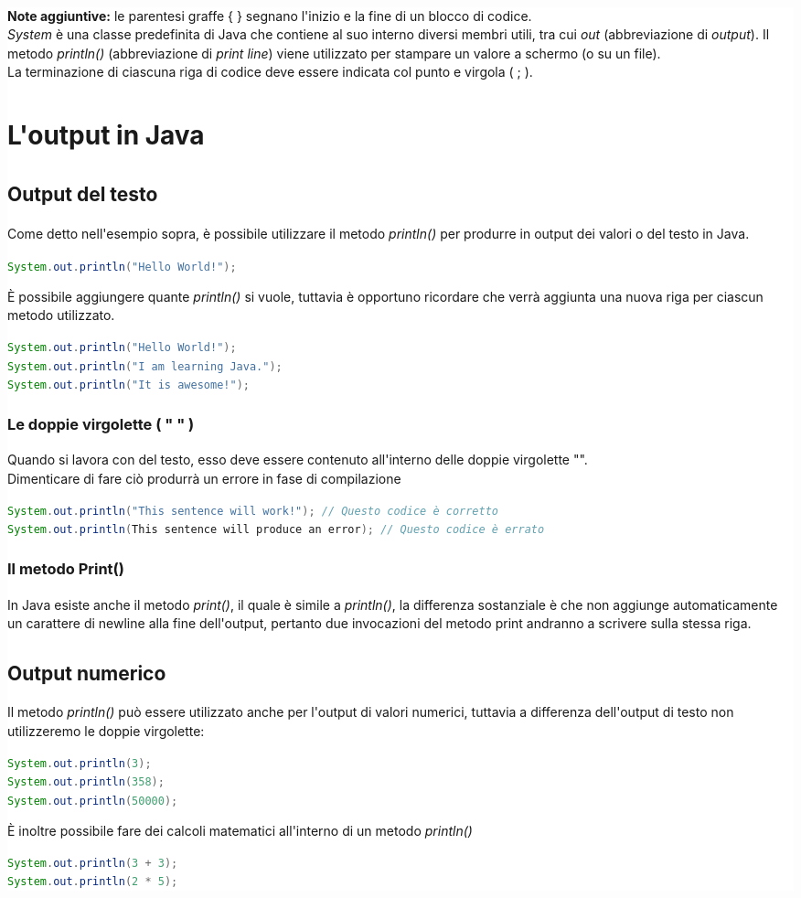 **Note aggiuntive:** le parentesi graffe { } segnano l'inizio e la fine di un blocco di codice.  
*System* è una classe predefinita di Java che contiene al suo interno diversi membri utili, tra cui *out* (abbreviazione di *output*). Il metodo *println()* (abbreviazione di *print line*) viene utilizzato per stampare un valore a schermo (o su un file).  
La terminazione di ciascuna riga di codice deve essere indicata col punto e virgola ( ; ).


# L'output in Java

## Output del testo

Come detto nell'esempio sopra, è possibile utilizzare il metodo *println()* per produrre in output dei valori o del testo in Java.
```java
System.out.println("Hello World!");
```
È possibile aggiungere quante *println()* si vuole, tuttavia è opportuno ricordare che verrà aggiunta una nuova riga per ciascun metodo utilizzato.
```java
System.out.println("Hello World!");
System.out.println("I am learning Java.");
System.out.println("It is awesome!");
```
### Le doppie virgolette ( " " )

Quando si lavora con del testo, esso deve essere contenuto all'interno delle doppie virgolette "".  
Dimenticare di fare ciò produrrà un errore in fase di compilazione
```java
System.out.println("This sentence will work!"); // Questo codice è corretto
System.out.println(This sentence will produce an error); // Questo codice è errato
```
### Il metodo Print()

In Java esiste anche il metodo *print()*, il quale è simile a *println()*, la differenza sostanziale è che non aggiunge automaticamente un carattere di newline alla fine dell'output, pertanto due invocazioni del metodo print andranno a scrivere sulla stessa riga.
## Output numerico

Il metodo *println()* può essere utilizzato anche per l'output di valori numerici, tuttavia a differenza dell'output di testo non utilizzeremo le doppie virgolette:
```java
System.out.println(3);
System.out.println(358);
System.out.println(50000);
```
È inoltre possibile fare dei calcoli matematici all'interno di un metodo *println()*
```java
System.out.println(3 + 3);
System.out.println(2 * 5);
```

